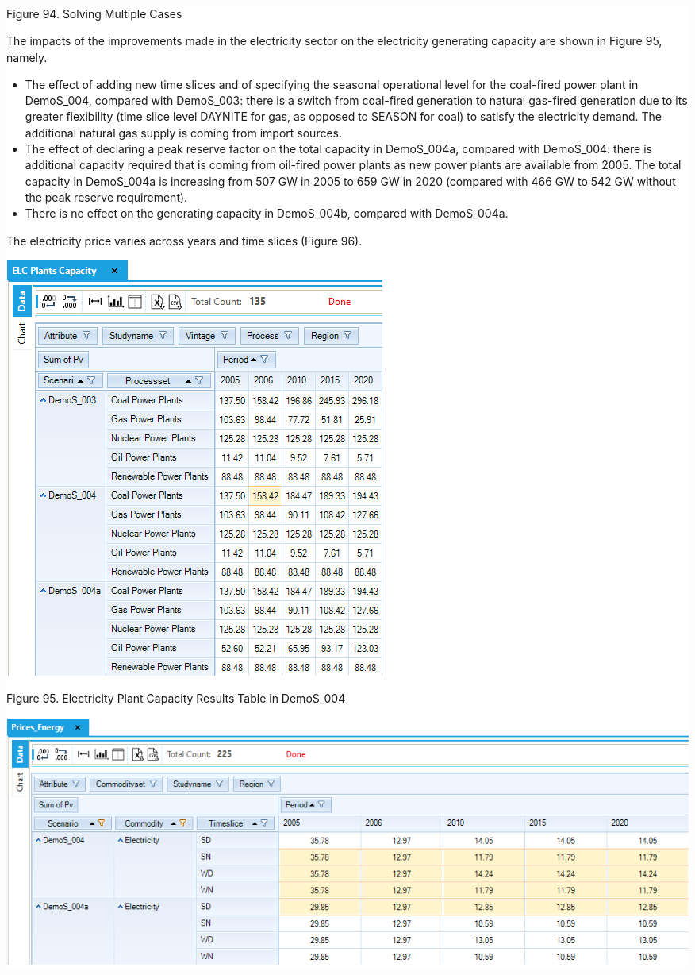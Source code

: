 Figure 94. Solving Multiple Cases

The impacts of the improvements made in the electricity sector on the electricity generating capacity are shown in Figure 95, namely.

- The effect of adding new time slices and of specifying the seasonal operational level for the coal-fired power plant in DemoS_004, compared with DemoS_003: there is a switch from coal-fired generation to natural gas-fired generation due to its greater flexibility (time slice level DAYNITE for gas, as opposed to SEASON for coal) to satisfy the electricity demand. The additional natural gas supply is coming from import sources.
- The effect of declaring a peak reserve factor on the total capacity in DemoS_004a, compared with DemoS_004: there is additional capacity required that is coming from oil-fired power plants as new power plants are available from 2005. The total capacity in DemoS_004a is increasing from 507 GW in 2005 to 659 GW in 2020 (compared with 466 GW to 542 GW without the peak reserve requirement).
- There is no effect on the generating capacity in DemoS_004b, compared with DemoS_004a.

The electricity price varies across years and time slices (Figure 96).

![](assets/image121.png)

Figure 95. Electricity Plant Capacity Results Table in DemoS_004

![](assets/image122.png)

